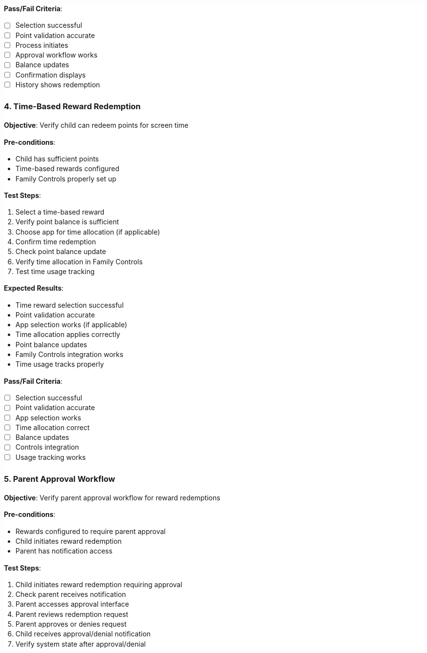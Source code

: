 **Pass/Fail Criteria**:
- [ ] Selection successful
- [ ] Point validation accurate
- [ ] Process initiates
- [ ] Approval workflow works
- [ ] Balance updates
- [ ] Confirmation displays
- [ ] History shows redemption

### 4. Time-Based Reward Redemption
**Objective**: Verify child can redeem points for screen time

**Pre-conditions**:
- Child has sufficient points
- Time-based rewards configured
- Family Controls properly set up

**Test Steps**:
1. Select a time-based reward
2. Verify point balance is sufficient
3. Choose app for time allocation (if applicable)
4. Confirm time redemption
5. Check point balance update
6. Verify time allocation in Family Controls
7. Test time usage tracking

**Expected Results**:
- Time reward selection successful
- Point validation accurate
- App selection works (if applicable)
- Time allocation applies correctly
- Point balance updates
- Family Controls integration works
- Time usage tracks properly

**Pass/Fail Criteria**:
- [ ] Selection successful
- [ ] Point validation accurate
- [ ] App selection works
- [ ] Time allocation correct
- [ ] Balance updates
- [ ] Controls integration
- [ ] Usage tracking works

### 5. Parent Approval Workflow
**Objective**: Verify parent approval workflow for reward redemptions

**Pre-conditions**:
- Rewards configured to require parent approval
- Child initiates reward redemption
- Parent has notification access

**Test Steps**:
1. Child initiates reward redemption requiring approval
2. Check parent receives notification
3. Parent accesses approval interface
4. Parent reviews redemption request
5. Parent approves or denies request
6. Child receives approval/denial notification
7. Verify system state after approval/denial
